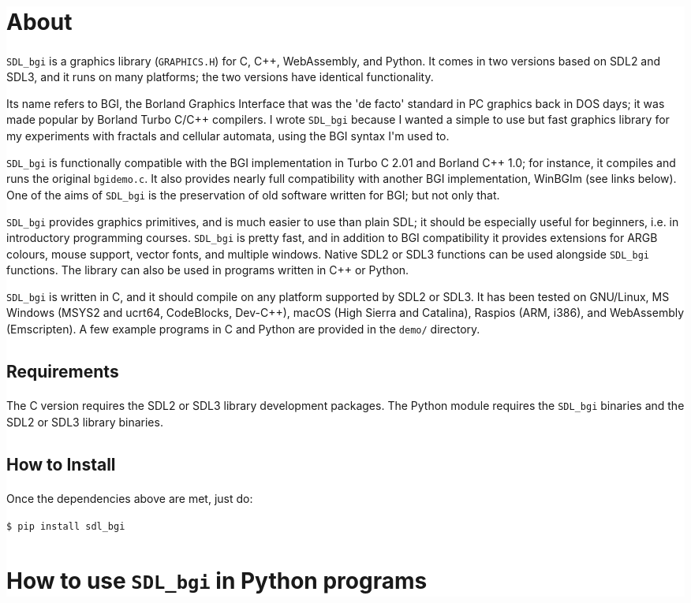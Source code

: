 # About

`SDL_bgi` is a graphics library (`GRAPHICS.H`) for C, C++,
WebAssembly, and Python. It comes in two versions based on
SDL2 and SDL3, and it runs on many platforms; the two versions
have identical functionality.

Its name refers to BGI, the Borland Graphics Interface that was the
'de facto' standard in PC graphics back in DOS days; it was made
popular by Borland Turbo C/C++ compilers. I wrote `SDL_bgi` because I
wanted a simple to use but fast graphics library for my experiments
with fractals and cellular automata, using the BGI syntax I'm used to.

`SDL_bgi` is functionally compatible with the BGI implementation in
Turbo C 2.01 and Borland C++ 1.0; for instance, it compiles and runs
the original `bgidemo.c`. It also provides nearly full compatibility
with another BGI implementation, WinBGIm (see links below). One of
the aims of `SDL_bgi` is the preservation of old software written
for BGI; but not only that.

`SDL_bgi` provides graphics primitives, and is much easier to use than
plain SDL; it should be especially useful for beginners, i.e. in
introductory programming courses. `SDL_bgi` is pretty fast, and in
addition to BGI compatibility it provides extensions for ARGB colours,
mouse support, vector fonts, and multiple windows. Native SDL2 or SDL3
functions can be used alongside `SDL_bgi` functions. The library can
also be used in programs written in C++ or Python.

`SDL_bgi` is written in C, and it should compile on any platform
supported by SDL2 or SDL3. It has been tested on GNU/Linux, MS
Windows (MSYS2 and ucrt64, CodeBlocks, Dev-C++), macOS (High Sierra
and Catalina), Raspios (ARM, i386), and WebAssembly (Emscripten). A
few example programs in C and Python are provided in the `demo/`
directory.


## Requirements

The C version requires the SDL2 or SDL3 library development packages.
The Python module requires the `SDL_bgi` binaries and the SDL2 or
SDL3 library binaries.


## How to Install

Once the dependencies above are met, just do:

```
$ pip install sdl_bgi
```

# How to use `SDL_bgi` in Python programs

